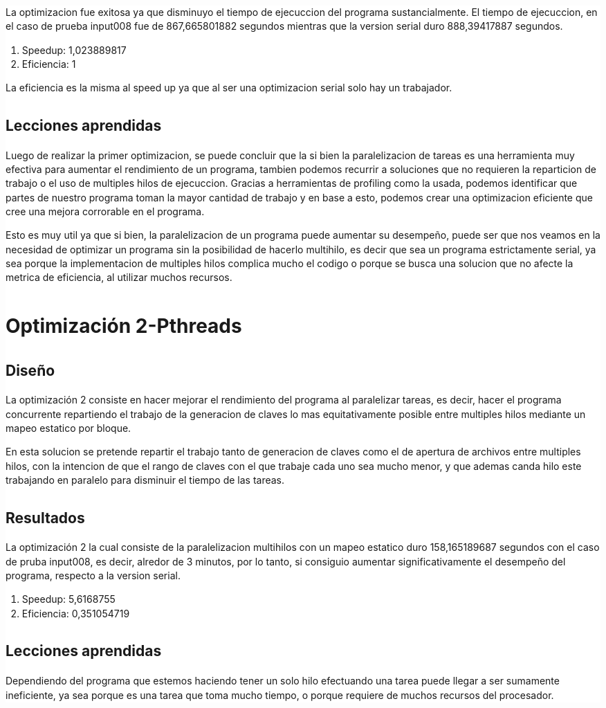 La optimizacion fue exitosa ya que disminuyo el tiempo de ejecuccion del programa sustancialmente. El tiempo de ejecuccion, en el caso de prueba input008 fue de 867,665801882 segundos mientras que la version serial duro 888,39417887 segundos.

1. Speedup: 1,023889817
2. Eficiencia: 1

La eficiencia es la misma al speed up ya que al ser una optimizacion serial solo hay un trabajador.

## Lecciones aprendidas

Luego de realizar la primer optimizacion, se puede concluir que la si bien la paralelizacion de tareas es una herramienta muy efectiva para aumentar el rendimiento de un programa, tambien podemos recurrir a soluciones que no requieren la reparticion de trabajo o el uso de multiples hilos de ejecuccion. Gracias a herramientas de profiling como la usada, podemos identificar que partes de nuestro programa toman la mayor cantidad de trabajo y en base a esto, podemos crear una optimizacion eficiente que cree una mejora corrorable en el programa. 

Esto es muy util ya que si bien, la paralelizacion de un programa puede aumentar su desempeño, puede ser que nos veamos en la necesidad de optimizar un programa sin la posibilidad de hacerlo multihilo, es decir que sea un programa estrictamente serial, ya sea porque la implementacion de multiples hilos complica mucho el codigo  o porque se busca una solucion que no afecte la metrica de eficiencia, al utilizar muchos recursos.

# Optimización 2-Pthreads

## Diseño

La optimización 2 consiste en hacer mejorar el rendimiento del programa al paralelizar tareas, es decir, hacer el programa concurrente repartiendo el trabajo de la generacion de claves lo mas equitativamente posible entre multiples hilos mediante un mapeo estatico por bloque.

En esta solucion se pretende repartir el trabajo tanto de generacion de claves como el de apertura de archivos entre multiples hilos, con la intencion de que el rango de claves con el que trabaje cada uno sea mucho menor, y que ademas canda hilo este trabajando en paralelo para disminuir el tiempo de las tareas.

## Resultados

La optimización 2 la cual consiste de la paralelizacion multihilos con un mapeo estatico duro 158,165189687 segundos con el caso de pruba input008, es decir, alredor de 3 minutos, por lo tanto, si consiguio aumentar significativamente el desempeño del programa, respecto a la version serial.

1. Speedup: 5,6168755
2. Eficiencia: 0,351054719

## Lecciones aprendidas

Dependiendo del programa que estemos haciendo tener un solo hilo efectuando una tarea puede llegar a ser sumamente ineficiente, ya sea porque es una tarea que toma mucho tiempo, o porque requiere de muchos recursos del procesador.
